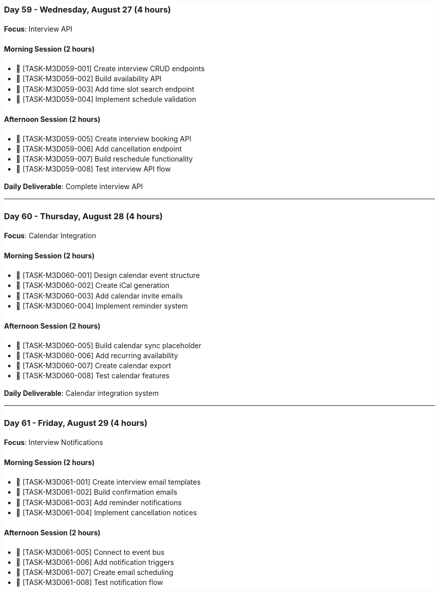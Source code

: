 
### **Day 59 - Wednesday, August 27 (4 hours)**
**Focus**: Interview API

#### Morning Session (2 hours)
- 🔨 [TASK-M3D059-001] Create interview CRUD endpoints
- 🔨 [TASK-M3D059-002] Build availability API
- 🔨 [TASK-M3D059-003] Add time slot search endpoint
- 🔨 [TASK-M3D059-004] Implement schedule validation

#### Afternoon Session (2 hours)
- 🔨 [TASK-M3D059-005] Create interview booking API
- 🔨 [TASK-M3D059-006] Add cancellation endpoint
- 🔨 [TASK-M3D059-007] Build reschedule functionality
- 🧪 [TASK-M3D059-008] Test interview API flow

**Daily Deliverable**: Complete interview API

---

### **Day 60 - Thursday, August 28 (4 hours)**
**Focus**: Calendar Integration

#### Morning Session (2 hours)
- 🔨 [TASK-M3D060-001] Design calendar event structure
- 🔨 [TASK-M3D060-002] Create iCal generation
- 🔨 [TASK-M3D060-003] Add calendar invite emails
- 🔨 [TASK-M3D060-004] Implement reminder system

#### Afternoon Session (2 hours)
- 🔨 [TASK-M3D060-005] Build calendar sync placeholder
- 🔨 [TASK-M3D060-006] Add recurring availability
- 🔨 [TASK-M3D060-007] Create calendar export
- 🧪 [TASK-M3D060-008] Test calendar features

**Daily Deliverable**: Calendar integration system

---

### **Day 61 - Friday, August 29 (4 hours)**
**Focus**: Interview Notifications

#### Morning Session (2 hours)
- 🔨 [TASK-M3D061-001] Create interview email templates
- 🔨 [TASK-M3D061-002] Build confirmation emails
- 🔨 [TASK-M3D061-003] Add reminder notifications
- 🔨 [TASK-M3D061-004] Implement cancellation notices

#### Afternoon Session (2 hours)
- 🔨 [TASK-M3D061-005] Connect to event bus
- 🔨 [TASK-M3D061-006] Add notification triggers
- 🔨 [TASK-M3D061-007] Create email scheduling
- 🧪 [TASK-M3D061-008] Test notification flow
